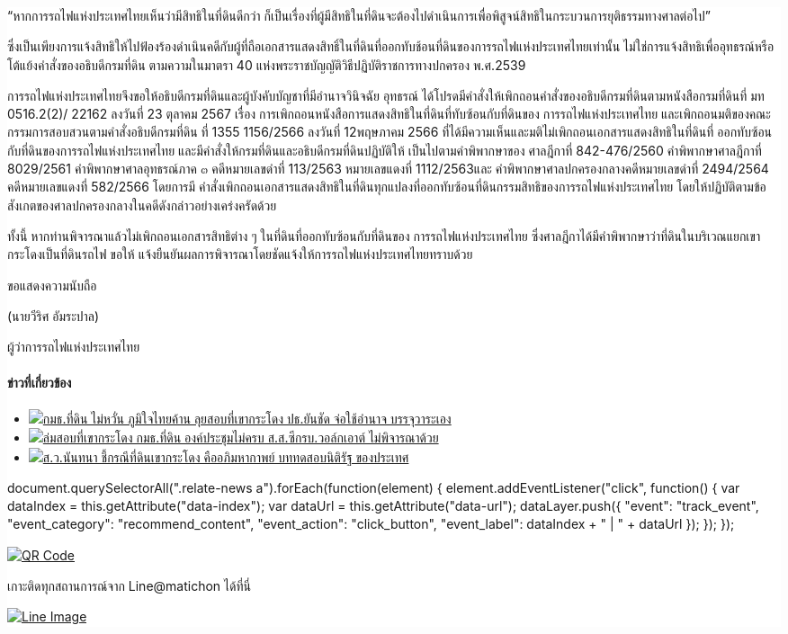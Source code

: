 “หากการรถไฟแห่งประเทศไทยเห็นว่ามีสิทธิในที่ดินดีกว่า ก็เป็นเรื่องที่ผู้มีสิทธิในที่ดินจะต้องไปดำเนินการเพื่อพิสูจน์สิทธิในกระบวนการยุติธรรมทางศาลต่อไป”

ซึ่งเป็นเพียงการแจ้งสิทธิให้ไปฟ้องร้องดำเนินคดีกับผู้ที่ถือเอกสารแสดงสิทธิ์ในที่ดินที่ออกทับช้อนที่ดินของการรถไฟแห่งประเทศไทยเท่านั้น ไม่ใช่การแจ้งสิทธิเพื่ออุทธรณ์หรือโต้แย้งคำสั่งของอธิบดีกรมที่ดิน ตามความในมาตรา 40 แห่งพระราชบัญญัติวิธีปฏิบัติราชการทางปกครอง พ.ศ.2539

การรถไฟแห่งประเทศไทยจึงขอให้อธิบดีกรมที่ดินและผู้บังคับบัญชาที่มีอำนาจวินิจฉัย อุทธรณ์ ได้โปรดมีคำสั่งให้เพิกถอนคำสั่งของอธิบดีกรมที่ดินตามหนังสือกรมที่ดินที่ มท 0516.2(2)/ 22162 ลงวันที่ 23 ตุลาคม 2567 เรื่อง การเพิกถอนหนังสือการแสดงสิทธิในที่ดินที่ทับซ้อนกับที่ดินของ การรถไฟแห่งประเทศไทย และเพิกถอนมติของคณะกรรมการสอบสวนตามคำสั่งอธิบดีกรมที่ดิน ที่ 1355 1156/2566 ลงวันที่ 12พฤษภาคม 2566 ที่ได้มีความเห็นและมติไม่เพิกถอนเอกสารแสดงสิทธิในที่ดินที่ ออกทับซ้อนกับที่ดินของการรถไฟแห่งประเทศไทย และมีคำสั่งให้กรมที่ดินและอธิบดีกรมที่ดินปฏิบัติให้ เป็นไปตามคำพิพากษาของ ศาลฎีกาที่ 842-476/2560 คำพิพากษาศาลฎีกาที่ 8029/2561 คำพิพากษาศาลอุทธรณ์ภาค ๓ คดีหมายเลขดำที่ 113/2563 หมายเลขแดงที่ 1112/2563และ คำพิพากษาศาลปกครองกลางคดีหมายเลขดำที่ 2494/2564 คดีหมายเลขแดงที่ 582/2566 โดยการมี คำสั่งเพิกถอนเอกสารแสดงสิทธิในที่ดินทุกแปลงที่ออกทับซ้อนที่ดินกรรมสิทธิของการรถไฟแห่งประเทศไทย โดยให้ปฏิบัติตามข้อสังเกตของศาลปกครองกลางในคดีดังกล่าวอย่างเคร่งครัดด้วย

ทั้งนี้ หากท่านพิจารณาแล้วไม่เพิกถอนเอกสารสิทธิต่าง ๆ ในที่ดินที่ออกทับซ้อนกับที่ดินของ การรถไฟแห่งประเทศไทย ซึ่งศาลฎีกาได้มีคำพิพากษาว่าที่ดินในบริเวณแยกเขากระโดงเป็นที่ดินรถไฟ ขอให้ แจ้งยืนยันผลการพิจารณาโดยชัดแจ้งให้การรถไฟแห่งประเทศไทยทราบด้วย

ขอแสดงความนับถือ

(นายวีริศ อัมระปาล)

ผู้ว่าการรถไฟแห่งประเทศไทย

#### ข่าวที่เกี่ยวข้อง

*   [![](https://www.matichon.co.th/wp-content/uploads/2024/11/120077.jpg)กมธ.ที่ดิน ไม่หวั่น ภูมิใจไทยค้าน ลุยสอบที่เขากระโดง ปธ.ยันชัด จ่อใช้อำนาจ บรรจุวาระเอง](https://www.matichon.co.th/politics/news_4906571)
*   [![](https://www.matichon.co.th/wp-content/uploads/2024/11/S__367744.jpg)ล่มสอบที่เขากระโดง กมธ.ที่ดิน องค์ประชุมไม่ครบ ส.ส.ซีกรบ.วอล์กเอาต์​ ไม่พิจารณาด้วย](https://www.matichon.co.th/politics/news_4896484)
*   [![](https://www.matichon.co.th/wp-content/uploads/2024/11/466785.jpg)ส.ว.นันทนา ชี้กรณีที่ดินเขากระโดง คืออภิมหากาพย์ บททดสอบนิติรัฐ ของประเทศ](https://www.matichon.co.th/politics/news_4895662)

document.querySelectorAll(".relate-news a").forEach(function(element) { element.addEventListener("click", function() { var dataIndex = this.getAttribute("data-index"); var dataUrl = this.getAttribute("data-url"); dataLayer.push({ "event": "track\_event", "event\_category": "recommend\_content", "event\_action": "click\_button", "event\_label": dataIndex + " | " + dataUrl }); }); });

[![QR Code](https://www.matichon.co.th/wp-content/uploads/2023/07/wob1371z.jpg)](https://lin.ee/ht0nDxX)

เกาะติดทุกสถานการณ์จาก Line@matichon ได้ที่นี่

[![Line Image](https://www.matichon.co.th/wp-content/uploads/2023/07/th.png)](https://lin.ee/ht0nDxX)